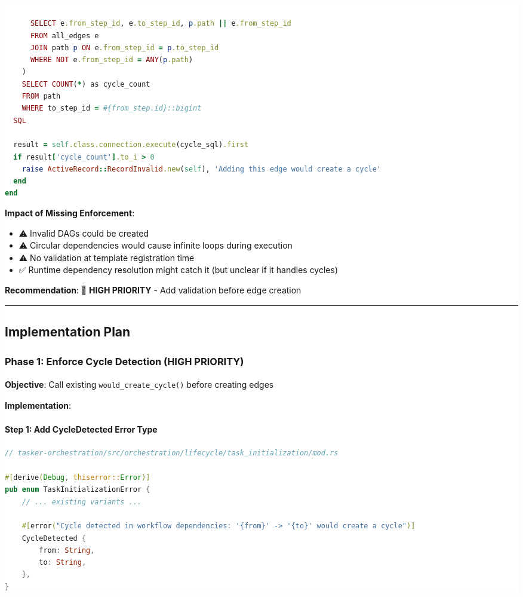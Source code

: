 ```ruby

      SELECT e.from_step_id, e.to_step_id, p.path || e.from_step_id
      FROM all_edges e
      JOIN path p ON e.from_step_id = p.to_step_id
      WHERE NOT e.from_step_id = ANY(p.path)
    )
    SELECT COUNT(*) as cycle_count
    FROM path
    WHERE to_step_id = #{from_step.id}::bigint
  SQL

  result = self.class.connection.execute(cycle_sql).first
  if result['cycle_count'].to_i > 0
    raise ActiveRecord::RecordInvalid.new(self), 'Adding this edge would create a cycle'
  end
end
```

**Impact of Missing Enforcement**:
- ⚠️ Invalid DAGs could be created
- ⚠️ Circular dependencies would cause infinite loops during execution
- ⚠️ No validation at template registration time
- ✅ Runtime dependency resolution might catch it (but unclear if it handles cycles)

**Recommendation**: 🔴 **HIGH PRIORITY** - Add validation before edge creation

---

## Implementation Plan

### Phase 1: Enforce Cycle Detection (HIGH PRIORITY)

**Objective**: Call existing `would_create_cycle()` before creating edges

**Implementation**:

#### Step 1: Add CycleDetected Error Type

```rust
// tasker-orchestration/src/orchestration/lifecycle/task_initialization/mod.rs

#[derive(Debug, thiserror::Error)]
pub enum TaskInitializationError {
    // ... existing variants ...

    #[error("Cycle detected in workflow dependencies: '{from}' -> '{to}' would create a cycle")]
    CycleDetected {
        from: String,
        to: String,
    },
}
```
